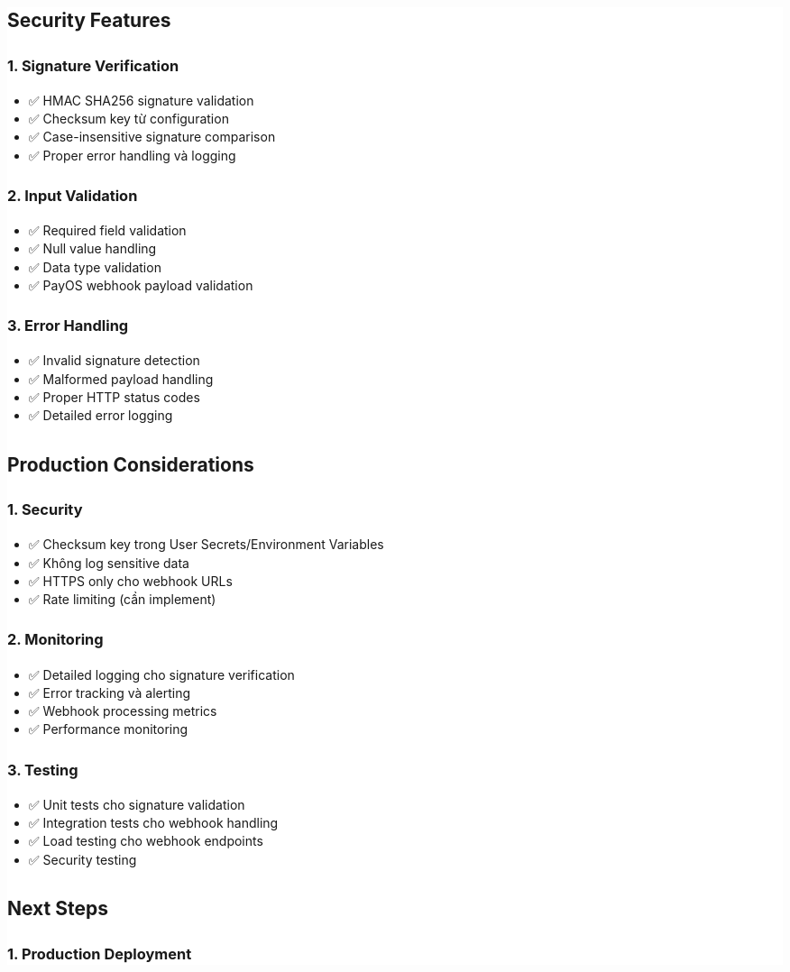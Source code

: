 ## Security Features

### 1. Signature Verification

- ✅ HMAC SHA256 signature validation
- ✅ Checksum key từ configuration
- ✅ Case-insensitive signature comparison
- ✅ Proper error handling và logging

### 2. Input Validation

- ✅ Required field validation
- ✅ Null value handling
- ✅ Data type validation
- ✅ PayOS webhook payload validation

### 3. Error Handling

- ✅ Invalid signature detection
- ✅ Malformed payload handling
- ✅ Proper HTTP status codes
- ✅ Detailed error logging

## Production Considerations

### 1. Security

- ✅ Checksum key trong User Secrets/Environment Variables
- ✅ Không log sensitive data
- ✅ HTTPS only cho webhook URLs
- ✅ Rate limiting (cần implement)

### 2. Monitoring

- ✅ Detailed logging cho signature verification
- ✅ Error tracking và alerting
- ✅ Webhook processing metrics
- ✅ Performance monitoring

### 3. Testing

- ✅ Unit tests cho signature validation
- ✅ Integration tests cho webhook handling
- ✅ Load testing cho webhook endpoints
- ✅ Security testing

## Next Steps

### 1. Production Deployment
